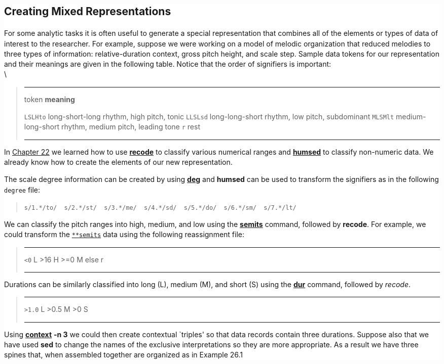 Creating Mixed Representations
------------------------------

For some analytic tasks it is often useful to generate a special
representation that combines all of the elements or types of data of
interest to the researcher. For example, suppose we were working on a
model of melodic organization that reduced melodies to three types of
information: relative-duration context, gross pitch height, and scale
step. Sample data tokens for our representation and their meanings are
given in the following table. Notice that the order of signifiers is
important:\
\

>   ---------- ------------------------------------------------------
>   token      **meaning**
>              
>   `LSLHto`   long-short-long rhythm, high pitch, tonic
>   `LLSLsd`   long-long-short rhythm, low pitch, subdominant
>   `MLSMlt`   medium-long-short rhythm, medium pitch, leading tone
>   `r`        rest
>   ---------- ------------------------------------------------------
>
In [Chapter 22](guide22.html) we learned how to use
[**recode**](commands/recode.html) to classify various numerical ranges
and [**humsed**](commands/humsed.html) to classify non-numeric data. We
already know how to create the elements of our new representation.

The scale degree information can be created by using
[**deg**](commands/deg.html) and **humsed** can be used to transform the
signifiers as in the following `degree` file:

> `s/1.*/to/  s/2.*/st/  s/3.*/me/  s/4.*/sd/  s/5.*/do/  s/6.*/sm/  s/7.*/lt/`

We can classify the pitch ranges into high, medium, and low using the
[**semits**](commands/semits.html) command, followed by **recode**. For
example, we could transform the
[`**semits`](representations/semits.rep.html) data using the following
reassignment file:

>   ------ -- ---
>   `<0`      L
>   \>16      H
>   \>=0      M
>   else      r
>   ------ -- ---
>
Durations can be similarly classified into long (L), medium (M), and
short (S) using the [**dur**](commands/dur.html) command, followed by
*recode*.

>   -------- -- ---
>   `>1.0`      L
>   \>0.5       M
>   \>0         S
>   -------- -- ---
>
Using [**context**](commands/context.html) **-n 3** we could then create
contextual \`triples\' so that data records contain three durations.
Suppose also that we have used **sed** to change the names of the
exclusive interpretations so they are more appropriate. As a result we
have three spines that, when assembled together are organized as in
Example 26.1
